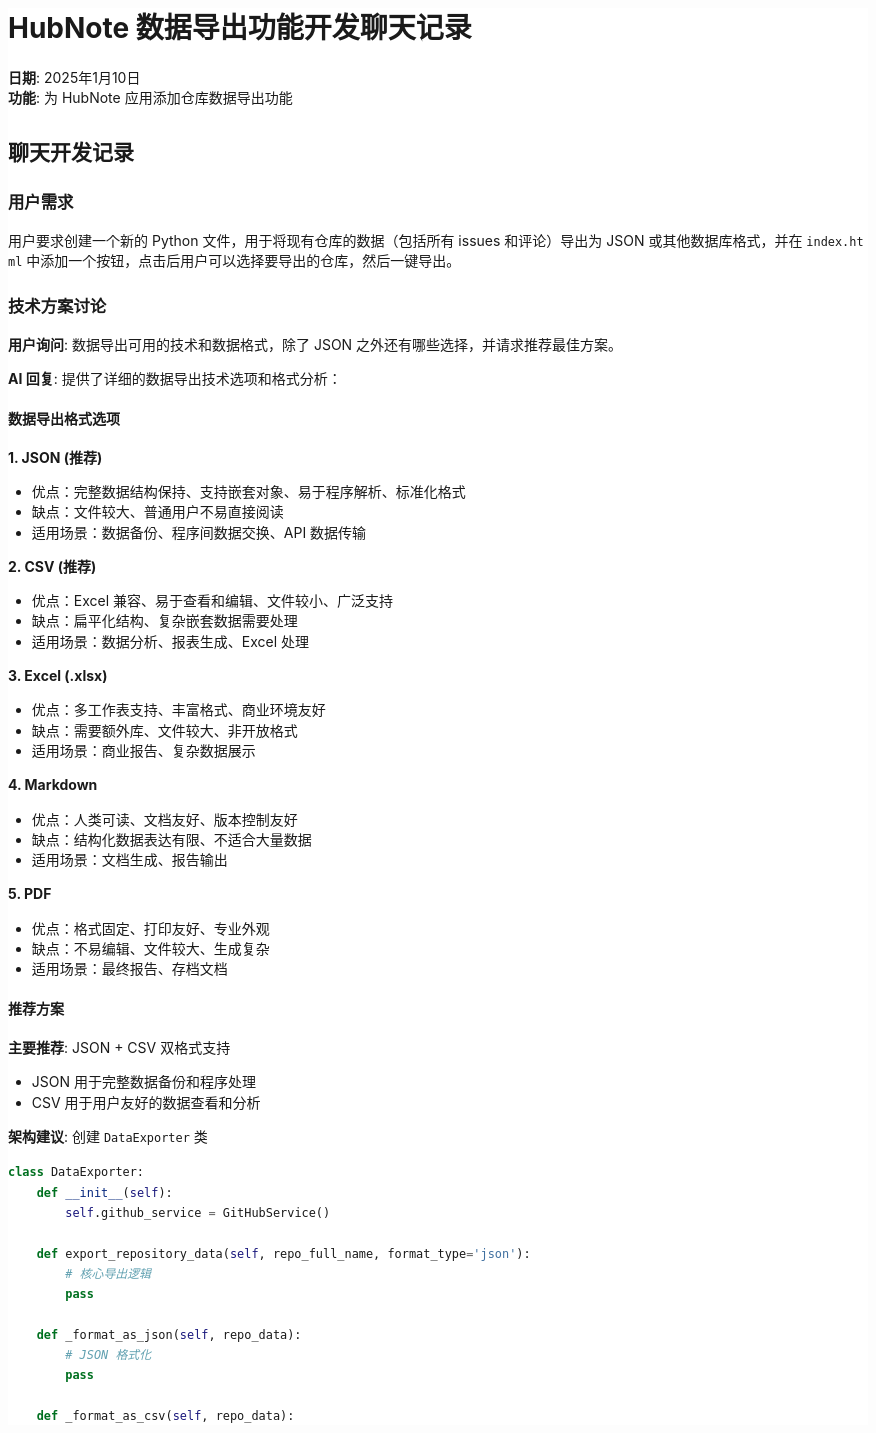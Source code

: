 # HubNote 数据导出功能开发聊天记录

**日期**: 2025年1月10日  
**功能**: 为 HubNote 应用添加仓库数据导出功能  

## 聊天开发记录

### 用户需求

用户要求创建一个新的 Python 文件，用于将现有仓库的数据（包括所有 issues 和评论）导出为 JSON 或其他数据库格式，并在 `index.html` 中添加一个按钮，点击后用户可以选择要导出的仓库，然后一键导出。

### 技术方案讨论

**用户询问**: 数据导出可用的技术和数据格式，除了 JSON 之外还有哪些选择，并请求推荐最佳方案。

**AI 回复**: 提供了详细的数据导出技术选项和格式分析：

#### 数据导出格式选项

**1. JSON (推荐)**
- 优点：完整数据结构保持、支持嵌套对象、易于程序解析、标准化格式
- 缺点：文件较大、普通用户不易直接阅读
- 适用场景：数据备份、程序间数据交换、API 数据传输

**2. CSV (推荐)**
- 优点：Excel 兼容、易于查看和编辑、文件较小、广泛支持
- 缺点：扁平化结构、复杂嵌套数据需要处理
- 适用场景：数据分析、报表生成、Excel 处理

**3. Excel (.xlsx)**
- 优点：多工作表支持、丰富格式、商业环境友好
- 缺点：需要额外库、文件较大、非开放格式
- 适用场景：商业报告、复杂数据展示

**4. Markdown**
- 优点：人类可读、文档友好、版本控制友好
- 缺点：结构化数据表达有限、不适合大量数据
- 适用场景：文档生成、报告输出

**5. PDF**
- 优点：格式固定、打印友好、专业外观
- 缺点：不易编辑、文件较大、生成复杂
- 适用场景：最终报告、存档文档

#### 推荐方案

**主要推荐**: JSON + CSV 双格式支持
- JSON 用于完整数据备份和程序处理
- CSV 用于用户友好的数据查看和分析

**架构建议**: 创建 `DataExporter` 类
```python
class DataExporter:
    def __init__(self):
        self.github_service = GitHubService()
    
    def export_repository_data(self, repo_full_name, format_type='json'):
        # 核心导出逻辑
        pass
    
    def _format_as_json(self, repo_data):
        # JSON 格式化
        pass
    
    def _format_as_csv(self, repo_data):
```